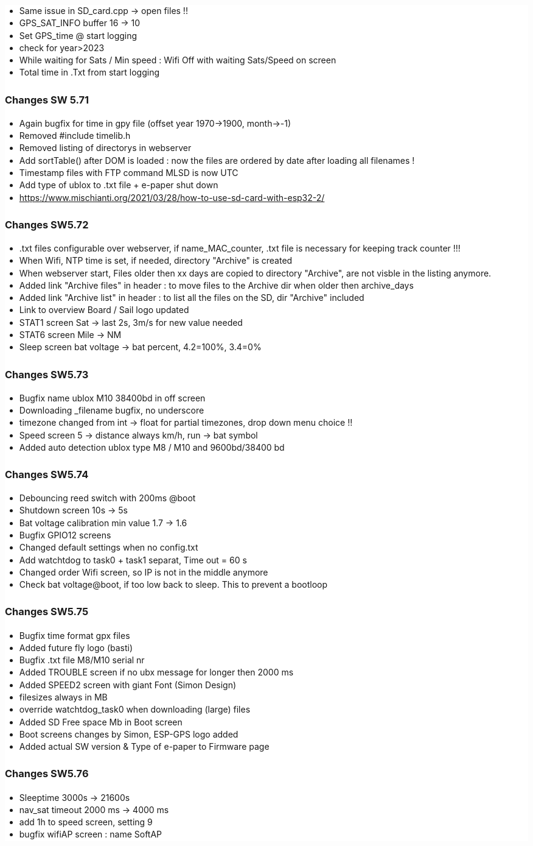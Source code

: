 *   Same issue in SD_card.cpp -> open files !!
*   GPS_SAT_INFO buffer 16 -> 10
*   Set GPS_time @ start logging
*   check for year>2023
*   While waiting for Sats / Min speed : Wifi Off with waiting Sats/Speed on screen
*   Total time in .Txt from start logging
   ### Changes SW 5.71
*   Again bugfix for time in gpy file (offset year 1970->1900, month->-1)
*   Removed #include timelib.h
*   Removed listing of directorys in webserver
*   Add sortTable() after DOM is loaded : now the files are ordered by date after loading all filenames !
*   Timestamp files with FTP command MLSD is now UTC
*   Add type of ublox to .txt file + e-paper shut down
*   https://www.mischianti.org/2021/03/28/how-to-use-sd-card-with-esp32-2/
   ### Changes SW5.72
*   .txt files configurable over webserver, if name_MAC_counter, .txt file is necessary for keeping track counter !!!
*   When Wifi, NTP time is set, if needed, directory "Archive" is created
*   When webserver start, Files older then xx days are copied to directory "Archive", are not visble in the listing anymore.
*   Added link "Archive files" in header : to move files to the Archive dir when older then archive_days
*   Added link "Archive list" in header : to list all the files on the SD, dir "Archive" included
*   Link to overview Board / Sail logo updated
*   STAT1 screen Sat -> last 2s, 3m/s for new value needed
*   STAT6 screen Mile -> NM
*   Sleep screen bat voltage -> bat percent, 4.2=100%, 3.4=0% 
   ### Changes SW5.73
*   Bugfix name ublox M10 38400bd in off screen
*   Downloading _filename bugfix, no underscore
*   timezone changed from int -> float for partial timezones, drop down menu choice  !!
*   Speed screen 5 -> distance always km/h, run -> bat symbol 
*   Added auto detection ublox type M8 / M10 and 9600bd/38400 bd
   ### Changes SW5.74
*   Debouncing reed switch with 200ms @boot
*   Shutdown screen 10s -> 5s
*   Bat voltage calibration min value 1.7 -> 1.6
*   Bugfix GPIO12 screens 
*   Changed default settings when no config.txt
*   Add watchtdog to task0 + task1 separat, Time out = 60 s
*   Changed order Wifi screen, so IP is not in the middle anymore
*   Check bat voltage@boot, if too low back to sleep. This to prevent a bootloop 
  ### Changes SW5.75
* Bugfix time format gpx files
* Added future fly logo (basti)
* Bugfix .txt file M8/M10 serial nr
* Added TROUBLE screen if no ubx message for longer then 2000 ms 
* Added SPEED2 screen with giant Font (Simon Design)
* filesizes always in MB
* override watchtdog_task0 when downloading (large) files
* Added SD Free space Mb in Boot screen
* Boot screens changes by Simon, ESP-GPS logo added 
* Added actual SW version & Type of e-paper to Firmware page
 ### Changes SW5.76
* Sleeptime 3000s -> 21600s
* nav_sat timeout 2000 ms -> 4000 ms
* add 1h to speed screen, setting 9
* bugfix wifiAP screen : name SoftAP